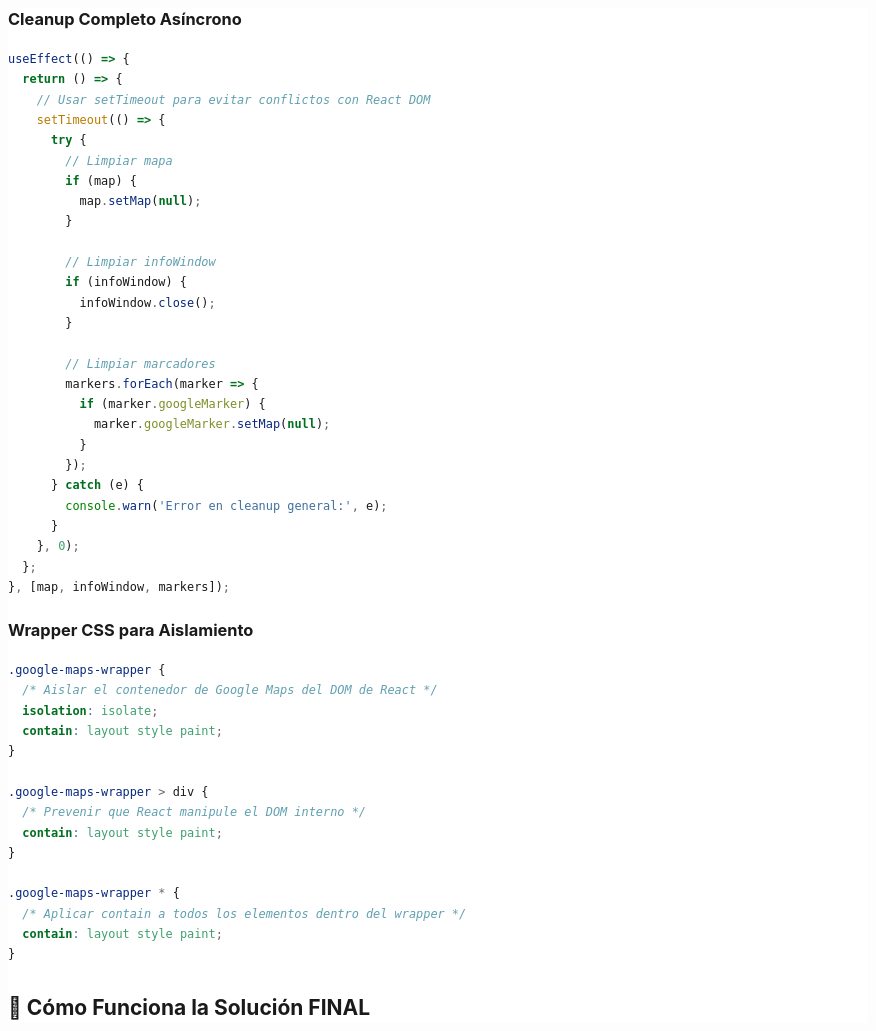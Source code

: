 ### **Cleanup Completo Asíncrono**
```typescript
useEffect(() => {
  return () => {
    // Usar setTimeout para evitar conflictos con React DOM
    setTimeout(() => {
      try {
        // Limpiar mapa
        if (map) {
          map.setMap(null);
        }
        
        // Limpiar infoWindow
        if (infoWindow) {
          infoWindow.close();
        }
        
        // Limpiar marcadores
        markers.forEach(marker => {
          if (marker.googleMarker) {
            marker.googleMarker.setMap(null);
          }
        });
      } catch (e) {
        console.warn('Error en cleanup general:', e);
      }
    }, 0);
  };
}, [map, infoWindow, markers]);
```

### **Wrapper CSS para Aislamiento**
```css
.google-maps-wrapper {
  /* Aislar el contenedor de Google Maps del DOM de React */
  isolation: isolate;
  contain: layout style paint;
}

.google-maps-wrapper > div {
  /* Prevenir que React manipule el DOM interno */
  contain: layout style paint;
}

.google-maps-wrapper * {
  /* Aplicar contain a todos los elementos dentro del wrapper */
  contain: layout style paint;
}
```

## 🚀 **Cómo Funciona la Solución FINAL**

